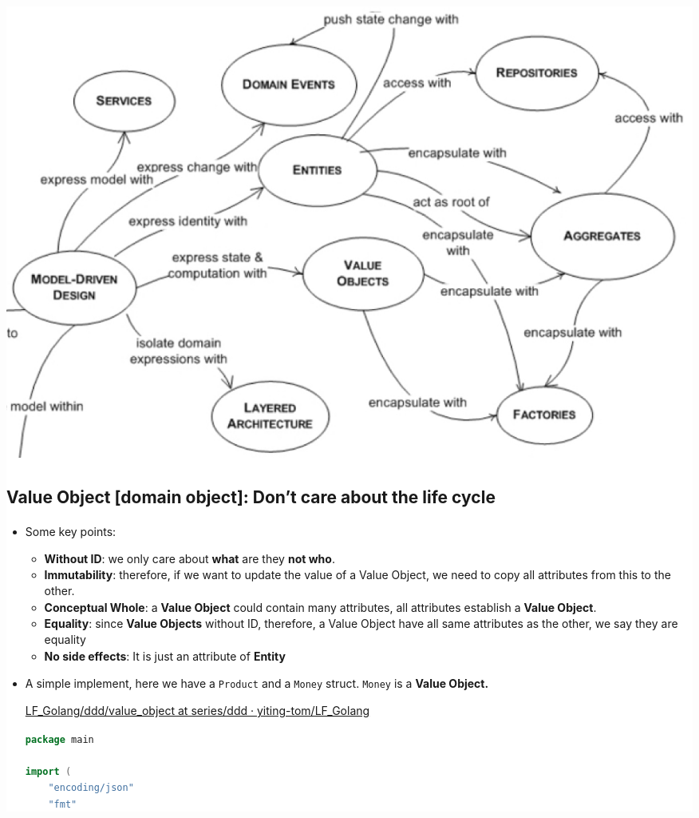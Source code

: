 ![4SaZvwd.jpg](assets/4SaZvwd.jpg)

## Value Object [domain object]: Don’t care about the life cycle

- Some key points:
    - **Without ID**:  we only care about **what** are they **not who**.
    - **Immutability**: therefore, if we want to update the value of a Value Object, we need to copy all attributes from this to the other.
    - **Conceptual Whole**: a **Value Object** could contain many attributes, all attributes establish a **Value Object**.
    - **Equality**: since **Value Objects** without ID, therefore, a Value Object have all same attributes as the other, we say they are equality
    - **No side effects**: It is just an attribute of **Entity**
- A simple implement, here we have a `Product` and a `Money` struct. `Money` is a **Value Object.**
    
    [LF_Golang/ddd/value_object at series/ddd · yiting-tom/LF_Golang](https://github.com/yiting-tom/LF_Golang/tree/series/ddd/ddd/value_object)
    
    ```go
    package main
    
    import (
    	"encoding/json"
    	"fmt"
    